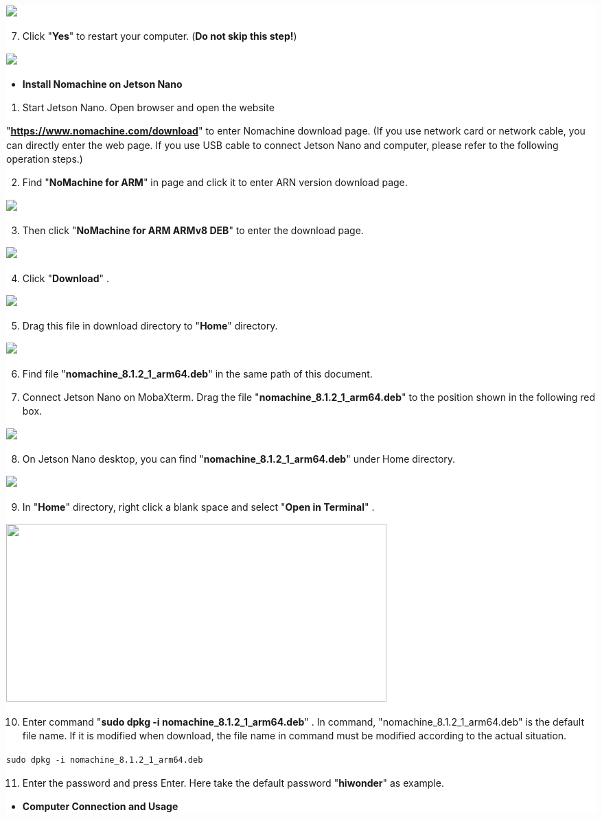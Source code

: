 <img class="common_img" src="../_static/media/chapter_1_2/section_6/media/image6.png" style="width:500px" />

7) Click "**Yes**" to restart your computer. (**Do not skip this step!**)

<img class="common_img" src="../_static/media/chapter_1_2/section_6/media/image7.png" style="width:500px" />

* **Install Nomachine on Jetson Nano**

1) Start Jetson Nano. Open browser and open the website

"**<https://www.nomachine.com/download>**" to enter Nomachine download page. (If you use network card or network cable, you can directly enter the web page. If you use USB cable to connect Jetson Nano and computer, please refer to the following operation steps.)

2) Find "**NoMachine for ARM**" in page and click it to enter ARN version download page.

<img class="common_img" src="../_static/media/chapter_1_2/section_6/media/image8.png" style="width:500px" />

3) Then click "**NoMachine for ARM ARMv8 DEB**" to enter the download page.

<img class="common_img" src="../_static/media/chapter_1_2/section_6/media/image9.png" style="width:500px" />

4) Click "**Download**" .

<img class="common_img" src="../_static/media/chapter_1_2/section_6/media/image10.png" style="width:500px" />

5) Drag this file in download directory to "**Home**" directory.

<img class="common_img" src="../_static/media/chapter_1_2/section_6/media/image11.jpeg" style="width:500px" />

6) Find file "**nomachine_8.1.2_1_arm64.deb**" in the same path of this document.

7) Connect Jetson Nano on MobaXterm. Drag the file "**nomachine_8.1.2_1_arm64.deb**" to the position shown in the following red box.

<img class="common_img" src="../_static/media/chapter_1_2/section_6/media/image13.jpeg" style="width:500px" />

8) On Jetson Nano desktop, you can find "**nomachine_8.1.2_1_arm64.deb**" under Home directory.

<img class="common_img" src="../_static/media/chapter_1_2/section_6/media/image14.jpeg" style="width:500px" />

9) In "**Home**" directory, right click a blank space and select "**Open in Terminal**" .

<img class="common_img" src="../_static/media/chapter_1_2/section_6/media/image15.png" style="width:5.77167in;height:2.70333in" />

10) Enter command "**sudo dpkg -i nomachine_8.1.2_1_arm64.deb**" . In command, "nomachine_8.1.2_1_arm64.deb" is the default file name. If it is modified when download, the file name in command must be modified according to the actual situation.

```
sudo dpkg -i nomachine_8.1.2_1_arm64.deb
```

11) Enter the password and press Enter. Here take the default password "**hiwonder**" as example.

* **Computer Connection and Usage**
